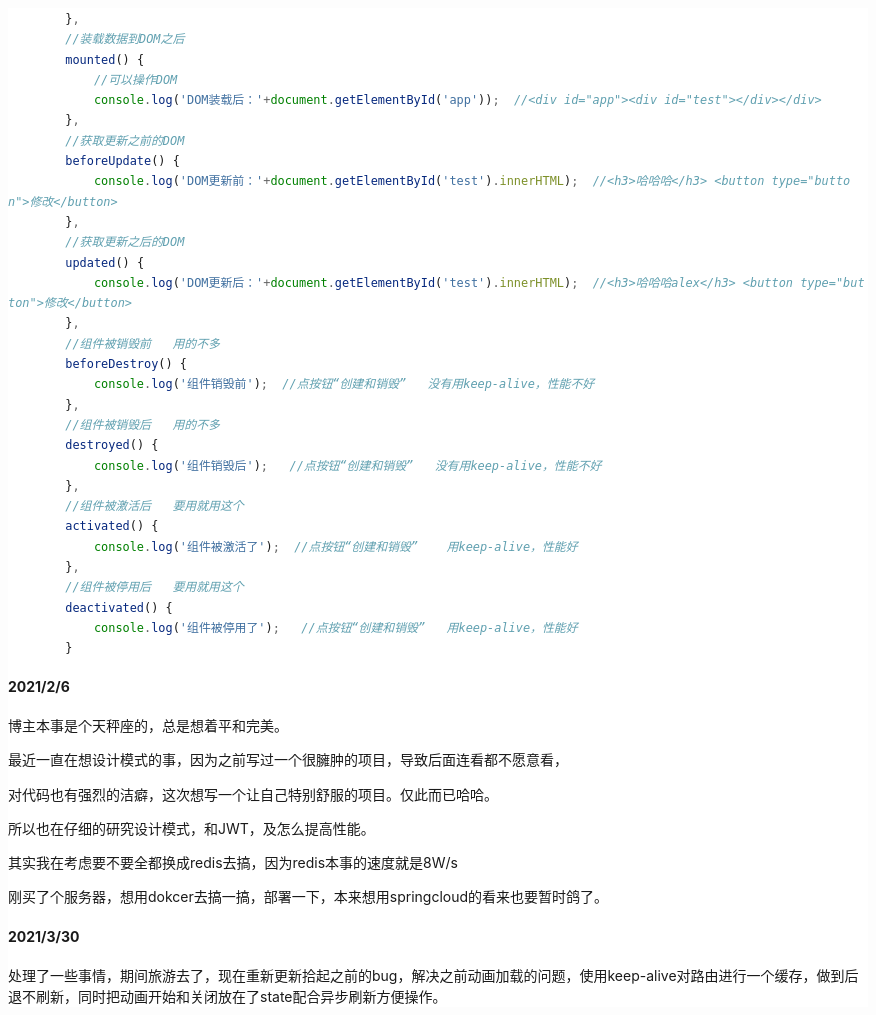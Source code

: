 ```js
        },
        //装载数据到DOM之后
        mounted() {
            //可以操作DOM
            console.log('DOM装载后：'+document.getElementById('app'));  //<div id="app"><div id="test"></div></div>
        },
        //获取更新之前的DOM
        beforeUpdate() {
            console.log('DOM更新前：'+document.getElementById('test').innerHTML);  //<h3>哈哈哈</h3> <button type="button">修改</button>
        },
        //获取更新之后的DOM
        updated() {
            console.log('DOM更新后：'+document.getElementById('test').innerHTML);  //<h3>哈哈哈alex</h3> <button type="button">修改</button>
        },
        //组件被销毁前   用的不多
        beforeDestroy() {
            console.log('组件销毁前');  //点按钮“创建和销毁”   没有用keep-alive，性能不好
        },
        //组件被销毁后   用的不多
        destroyed() {
            console.log('组件销毁后');   //点按钮“创建和销毁”   没有用keep-alive，性能不好
        },
        //组件被激活后   要用就用这个
        activated() {
            console.log('组件被激活了');  //点按钮“创建和销毁”    用keep-alive，性能好
        },
        //组件被停用后   要用就用这个
        deactivated() {
            console.log('组件被停用了');   //点按钮“创建和销毁”   用keep-alive，性能好
        }
```

#### 2021/2/6

博主本事是个天秤座的，总是想着平和完美。

最近一直在想设计模式的事，因为之前写过一个很臃肿的项目，导致后面连看都不愿意看，

对代码也有强烈的洁癖，这次想写一个让自己特别舒服的项目。仅此而已哈哈。

所以也在仔细的研究设计模式，和JWT，及怎么提高性能。

其实我在考虑要不要全都换成redis去搞，因为redis本事的速度就是8W/s

刚买了个服务器，想用dokcer去搞一搞，部署一下，本来想用springcloud的看来也要暂时鸽了。

#### 2021/3/30

处理了一些事情，期间旅游去了，现在重新更新拾起之前的bug，解决之前动画加载的问题，使用keep-alive对路由进行一个缓存，做到后退不刷新，同时把动画开始和关闭放在了state配合异步刷新方便操作。
